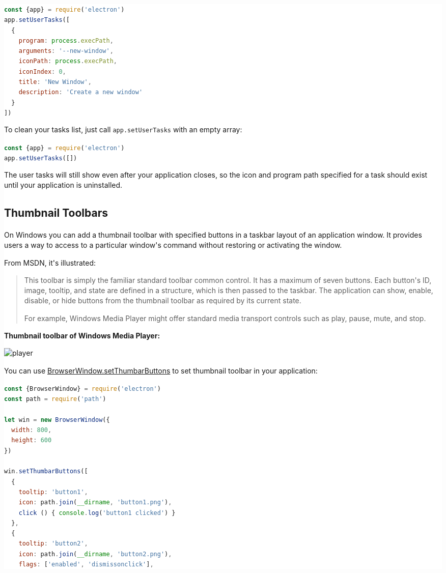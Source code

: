 ```javascript
const {app} = require('electron')
app.setUserTasks([
  {
    program: process.execPath,
    arguments: '--new-window',
    iconPath: process.execPath,
    iconIndex: 0,
    title: 'New Window',
    description: 'Create a new window'
  }
])
```

To clean your tasks list, just call `app.setUserTasks` with an empty array:

```javascript
const {app} = require('electron')
app.setUserTasks([])
```

The user tasks will still show even after your application closes, so the icon
and program path specified for a task should exist until your application is
uninstalled.

## Thumbnail Toolbars

On Windows you can add a thumbnail toolbar with specified buttons in a taskbar
layout of an application window. It provides users a way to access to a
particular window's command without restoring or activating the window.

From MSDN, it's illustrated:

> This toolbar is simply the familiar standard toolbar common control. It has a
> maximum of seven buttons. Each button's ID, image, tooltip, and state are defined
> in a structure, which is then passed to the taskbar. The application can show,
> enable, disable, or hide buttons from the thumbnail toolbar as required by its
> current state.
>
> For example, Windows Media Player might offer standard media transport controls
> such as play, pause, mute, and stop.

__Thumbnail toolbar of Windows Media Player:__

![player](https://i-msdn.sec.s-msft.com/dynimg/IC420540.png)

You can use [BrowserWindow.setThumbarButtons][setthumbarbuttons] to set
thumbnail toolbar in your application:

```javascript
const {BrowserWindow} = require('electron')
const path = require('path')

let win = new BrowserWindow({
  width: 800,
  height: 600
})

win.setThumbarButtons([
  {
    tooltip: 'button1',
    icon: path.join(__dirname, 'button1.png'),
    click () { console.log('button1 clicked') }
  },
  {
    tooltip: 'button2',
    icon: path.join(__dirname, 'button2.png'),
    flags: ['enabled', 'dismissonclick'],
```

[addrecentdocument]: ../api/app.md#appaddrecentdocumentpath-os-x-windows
[clearrecentdocuments]: ../api/app.md#appclearrecentdocuments-os-x-windows
[setusertaskstasks]: ../api/app.md#appsetusertaskstasks-windows
[setprogressbar]: ../api/browser-window.md#winsetprogressbarprogress
[setoverlayicon]: ../api/browser-window.md#winsetoverlayiconoverlay-description-windows-7
[setrepresentedfilename]: ../api/browser-window.md#winsetrepresentedfilenamefilename-os-x
[setdocumentedited]: ../api/browser-window.md#winsetdocumenteditededited-os-x
[app-registration]: http://msdn.microsoft.com/en-us/library/windows/desktop/ee872121(v=vs.85).aspx
[unity-launcher]: https://help.ubuntu.com/community/UnityLaunchersAndDesktopFiles#Adding_shortcuts_to_a_launcher
[setthumbarbuttons]: ../api/browser-window.md#winsetthumbarbuttonsbuttons-windows-7
[tray-balloon]: ../api/tray.md#traydisplayballoonoptions-windows
[app-user-model-id]: https://msdn.microsoft.com/en-us/library/windows/desktop/dd378459(v=vs.85).aspx
[notification-spec]: https://developer.gnome.org/notification-spec/
[flashframe]: ../api/browser-window.md#winflashframeflag